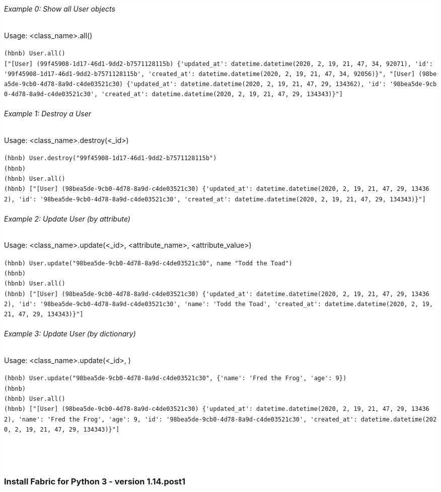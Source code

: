 ###### Example 0: Show all User objects

Usage: <class_name>.all()

```
(hbnb) User.all()
["[User] (99f45908-1d17-46d1-9dd2-b7571128115b) {'updated_at': datetime.datetime(2020, 2, 19, 21, 47, 34, 92071), 'id': '99f45908-1d17-46d1-9dd2-b7571128115b', 'created_at': datetime.datetime(2020, 2, 19, 21, 47, 34, 92056)}", "[User] (98bea5de-9cb0-4d78-8a9d-c4de03521c30) {'updated_at': datetime.datetime(2020, 2, 19, 21, 47, 29, 134362), 'id': '98bea5de-9cb0-4d78-8a9d-c4de03521c30', 'created_at': datetime.datetime(2020, 2, 19, 21, 47, 29, 134343)}"]
```

###### Example 1: Destroy a User

Usage: <class_name>.destroy(<\_id>)

```
(hbnb) User.destroy("99f45908-1d17-46d1-9dd2-b7571128115b")
(hbnb)
(hbnb) User.all()
(hbnb) ["[User] (98bea5de-9cb0-4d78-8a9d-c4de03521c30) {'updated_at': datetime.datetime(2020, 2, 19, 21, 47, 29, 134362), 'id': '98bea5de-9cb0-4d78-8a9d-c4de03521c30', 'created_at': datetime.datetime(2020, 2, 19, 21, 47, 29, 134343)}"]
```

###### Example 2: Update User (by attribute)

Usage: <class_name>.update(<\_id>, <attribute_name>, <attribute_value>)

```
(hbnb) User.update("98bea5de-9cb0-4d78-8a9d-c4de03521c30", name "Todd the Toad")
(hbnb)
(hbnb) User.all()
(hbnb) ["[User] (98bea5de-9cb0-4d78-8a9d-c4de03521c30) {'updated_at': datetime.datetime(2020, 2, 19, 21, 47, 29, 134362), 'id': '98bea5de-9cb0-4d78-8a9d-c4de03521c30', 'name': 'Todd the Toad', 'created_at': datetime.datetime(2020, 2, 19, 21, 47, 29, 134343)}"]
```

###### Example 3: Update User (by dictionary)

Usage: <class_name>.update(<\_id>, <dictionary>)

```
(hbnb) User.update("98bea5de-9cb0-4d78-8a9d-c4de03521c30", {'name': 'Fred the Frog', 'age': 9})
(hbnb)
(hbnb) User.all()
(hbnb) ["[User] (98bea5de-9cb0-4d78-8a9d-c4de03521c30) {'updated_at': datetime.datetime(2020, 2, 19, 21, 47, 29, 134362), 'name': 'Fred the Frog', 'age': 9, 'id': '98bea5de-9cb0-4d78-8a9d-c4de03521c30', 'created_at': datetime.datetime(2020, 2, 19, 21, 47, 29, 134343)}"]
```

## <br>

### Install Fabric for Python 3 - version 1.14.post1
